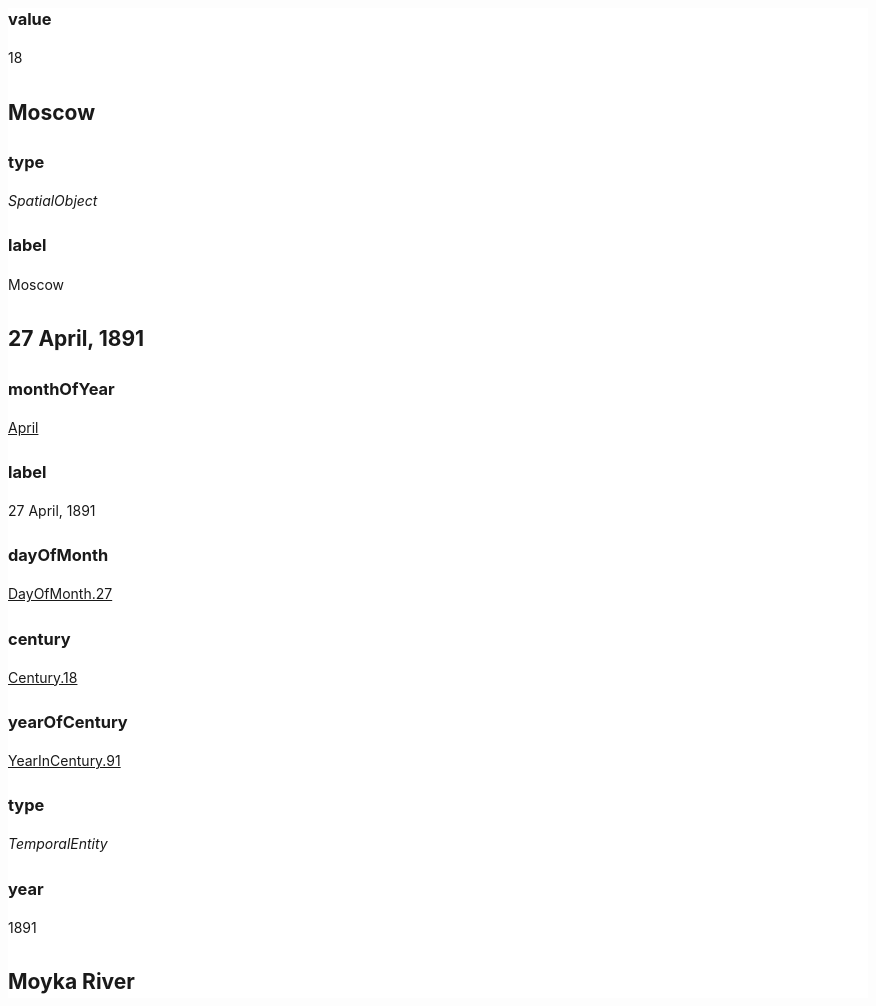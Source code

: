 ### value


18

## Moscow

### type


*SpatialObject*

### label


Moscow

## 27 April, 1891

### monthOfYear


[April](#April)

### label


27 April, 1891

### dayOfMonth


[DayOfMonth.27](#DayOfMonth.27)

### century


[Century.18](#Century.18)

### yearOfCentury


[YearInCentury.91](#YearInCentury.91)

### type


*TemporalEntity*

### year


1891

## Moyka River
